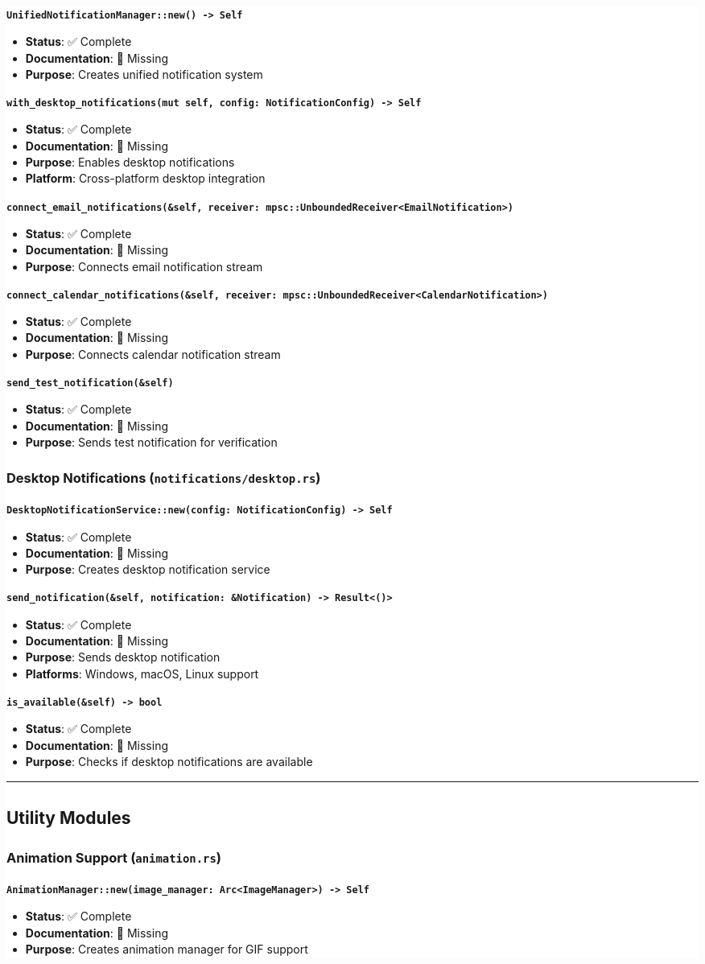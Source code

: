 **`UnifiedNotificationManager::new() -> Self`**
- **Status**: ✅ Complete
- **Documentation**: 📝 Missing
- **Purpose**: Creates unified notification system

**`with_desktop_notifications(mut self, config: NotificationConfig) -> Self`**
- **Status**: ✅ Complete
- **Documentation**: 📝 Missing
- **Purpose**: Enables desktop notifications
- **Platform**: Cross-platform desktop integration

**`connect_email_notifications(&self, receiver: mpsc::UnboundedReceiver<EmailNotification>)`**
- **Status**: ✅ Complete
- **Documentation**: 📝 Missing
- **Purpose**: Connects email notification stream

**`connect_calendar_notifications(&self, receiver: mpsc::UnboundedReceiver<CalendarNotification>)`**
- **Status**: ✅ Complete
- **Documentation**: 📝 Missing
- **Purpose**: Connects calendar notification stream

**`send_test_notification(&self)`**
- **Status**: ✅ Complete
- **Documentation**: 📝 Missing
- **Purpose**: Sends test notification for verification

### Desktop Notifications (`notifications/desktop.rs`)

**`DesktopNotificationService::new(config: NotificationConfig) -> Self`**
- **Status**: ✅ Complete
- **Documentation**: 📝 Missing
- **Purpose**: Creates desktop notification service

**`send_notification(&self, notification: &Notification) -> Result<()>`**
- **Status**: ✅ Complete
- **Documentation**: 📝 Missing
- **Purpose**: Sends desktop notification
- **Platforms**: Windows, macOS, Linux support

**`is_available(&self) -> bool`**
- **Status**: ✅ Complete
- **Documentation**: 📝 Missing
- **Purpose**: Checks if desktop notifications are available

---

## Utility Modules

### Animation Support (`animation.rs`)

**`AnimationManager::new(image_manager: Arc<ImageManager>) -> Self`**
- **Status**: ✅ Complete
- **Documentation**: 📝 Missing
- **Purpose**: Creates animation manager for GIF support
